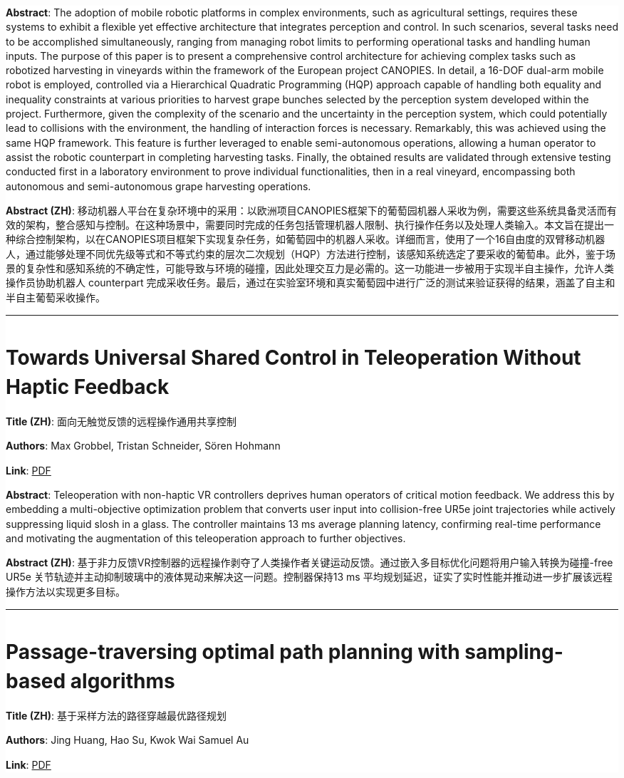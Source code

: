 **Abstract**: The adoption of mobile robotic platforms in complex environments, such as agricultural settings, requires these systems to exhibit a flexible yet effective architecture that integrates perception and control. In such scenarios, several tasks need to be accomplished simultaneously, ranging from managing robot limits to performing operational tasks and handling human inputs. The purpose of this paper is to present a comprehensive control architecture for achieving complex tasks such as robotized harvesting in vineyards within the framework of the European project CANOPIES. In detail, a 16-DOF dual-arm mobile robot is employed, controlled via a Hierarchical Quadratic Programming (HQP) approach capable of handling both equality and inequality constraints at various priorities to harvest grape bunches selected by the perception system developed within the project. Furthermore, given the complexity of the scenario and the uncertainty in the perception system, which could potentially lead to collisions with the environment, the handling of interaction forces is necessary. Remarkably, this was achieved using the same HQP framework. This feature is further leveraged to enable semi-autonomous operations, allowing a human operator to assist the robotic counterpart in completing harvesting tasks. Finally, the obtained results are validated through extensive testing conducted first in a laboratory environment to prove individual functionalities, then in a real vineyard, encompassing both autonomous and semi-autonomous grape harvesting operations. 

**Abstract (ZH)**: 移动机器人平台在复杂环境中的采用：以欧洲项目CANOPIES框架下的葡萄园机器人采收为例，需要这些系统具备灵活而有效的架构，整合感知与控制。在这种场景中，需要同时完成的任务包括管理机器人限制、执行操作任务以及处理人类输入。本文旨在提出一种综合控制架构，以在CANOPIES项目框架下实现复杂任务，如葡萄园中的机器人采收。详细而言，使用了一个16自由度的双臂移动机器人，通过能够处理不同优先级等式和不等式约束的层次二次规划（HQP）方法进行控制，该感知系统选定了要采收的葡萄串。此外，鉴于场景的复杂性和感知系统的不确定性，可能导致与环境的碰撞，因此处理交互力是必需的。这一功能进一步被用于实现半自主操作，允许人类操作员协助机器人 counterpart 完成采收任务。最后，通过在实验室环境和真实葡萄园中进行广泛的测试来验证获得的结果，涵盖了自主和半自主葡萄采收操作。 

---
# Towards Universal Shared Control in Teleoperation Without Haptic Feedback 

**Title (ZH)**: 面向无触觉反馈的远程操作通用共享控制 

**Authors**: Max Grobbel, Tristan Schneider, Sören Hohmann  

**Link**: [PDF](https://arxiv.org/pdf/2506.23624)  

**Abstract**: Teleoperation with non-haptic VR controllers deprives human operators of critical motion feedback. We address this by embedding a multi-objective optimization problem that converts user input into collision-free UR5e joint trajectories while actively suppressing liquid slosh in a glass. The controller maintains 13 ms average planning latency, confirming real-time performance and motivating the augmentation of this teleoperation approach to further objectives. 

**Abstract (ZH)**: 基于非力反馈VR控制器的远程操作剥夺了人类操作者关键运动反馈。通过嵌入多目标优化问题将用户输入转换为碰撞-free UR5e 关节轨迹并主动抑制玻璃中的液体晃动来解决这一问题。控制器保持13 ms 平均规划延迟，证实了实时性能并推动进一步扩展该远程操作方法以实现更多目标。 

---
# Passage-traversing optimal path planning with sampling-based algorithms 

**Title (ZH)**: 基于采样方法的路径穿越最优路径规划 

**Authors**: Jing Huang, Hao Su, Kwok Wai Samuel Au  

**Link**: [PDF](https://arxiv.org/pdf/2506.23614)  
